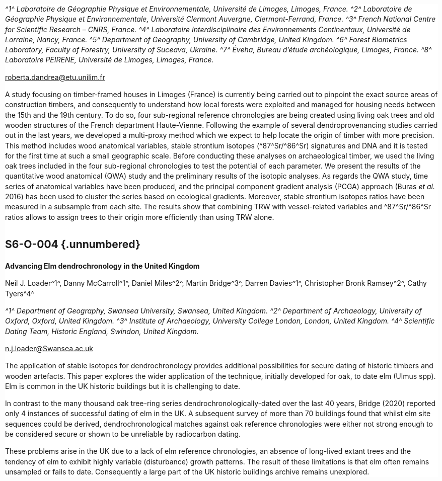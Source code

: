 *^1^ Laboratoire de Géographie Physique et Environnementale, Université de Limoges, Limoges, France. ^2^  Laboratoire de Géographie Physique et Environnementale, Université Clermont Auvergne, Clermont-Ferrand, France. ^3^ French National Centre for Scientific Research – CNRS, France. ^4^ Laboratoire Interdisciplinaire des Environnements Continentaux, Université de Lorraine, Nancy, France. ^5^ Department of Geography, University of Cambridge, United Kingdom. ^6^ Forest Biometrics Laboratory, Faculty of Forestry, University of Suceava, Ukraine. ^7^ Éveha, Bureau d’étude archéologique, Limoges, France. ^8^ Laboratoire PEIRENE, Université de Limoges, Limoges, France.*

<roberta.dandrea@etu.unilim.fr>

A study focusing on timber-framed houses in Limoges (France) is currently being carried out to pinpoint the exact source areas of construction timbers, and consequently to understand how local forests were exploited and managed for housing needs between the 15th and the 19th century. To do so, four sub-regional reference chronologies are being created using living oak trees and old wooden structures of the French department Haute-Vienne. Following the example of several dendroprovenancing studies carried out in the last years, we developed a multi-proxy method which we expect to help locate the origin of timber with more precision. This method includes wood anatomical variables, stable strontium isotopes (^87^Sr/^86^Sr) signatures and DNA and it is tested for the first time at such a small geographic scale. Before conducting these analyses on archaeological timber, we used the living oak trees included in the four sub-regional chronologies to test the potential of each parameter. We present the results of the quantitative wood anatomical (QWA) study and the preliminary results of the isotopic analyses. As regards the QWA study, time series of anatomical variables have been produced, and the principal component gradient analysis (PCGA) approach (Buras *et al.* 2016) has been used to cluster the series based on ecological gradients. Moreover, stable strontium isotopes ratios have been measured in a subsample from each site. The results show that combining TRW with vessel-related variables and ^87^Sr/^86^Sr ratios allows to assign trees to their origin more efficiently than using TRW alone.


## S6-O-004 {.unnumbered}

**Advancing Elm dendrochronology in the United Kingdom**

Neil J. Loader^1^, Danny McCarroll^1^, Daniel Miles^2^, Martin Bridge^3^, Darren Davies^1^, Christopher Bronk Ramsey^2^, Cathy Tyers^4^

*^1^ Department of Geography, Swansea University, Swansea, United Kingdom. ^2^ Department of Archaeology, University of Oxford, Oxford, United Kingdom. ^3^ Institute of Archaeology, University College London, London, United Kingdom. ^4^ Scientific Dating Team, Historic England, Swindon, United Kingdom.*

<n.j.loader@Swansea.ac.uk>

The application of stable isotopes for dendrochronology provides additional possibilities for secure dating of historic timbers and wooden artefacts. This paper explores the wider application of the technique, initially developed for oak, to date elm (Ulmus spp). Elm is common in the UK historic buildings but it is challenging to date.

In contrast to the many thousand oak tree-ring series dendrochronologically-dated over the last 40 years, Bridge (2020) reported only 4 instances of successful dating of elm in the UK. A subsequent survey of more than 70 buildings found that whilst elm site sequences could be derived, dendrochronological matches against oak reference chronologies were either not strong enough to be considered secure or shown to be unreliable by radiocarbon dating.

These problems arise in the UK due to a lack of elm reference chronologies, an absence of long-lived extant trees and the tendency of elm to exhibit highly variable (disturbance) growth patterns. The result of these limitations is that elm often remains unsampled or fails to date. Consequently a large part of the UK historic buildings archive remains unexplored.
